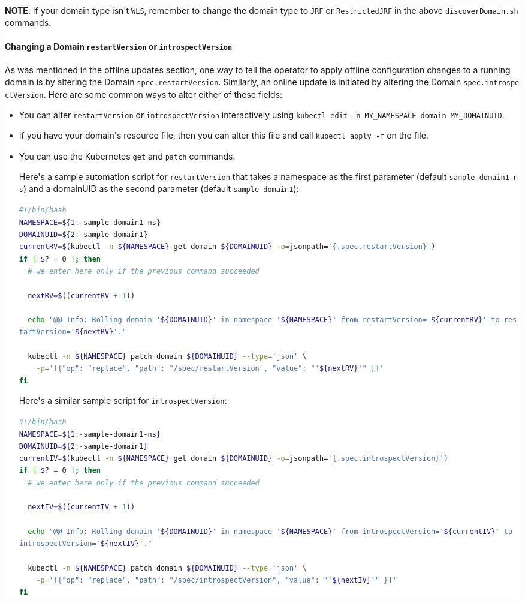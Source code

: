 **NOTE**: If your domain type isn't `WLS`, remember to change the domain type to `JRF` or `RestrictedJRF` in the above `discoverDomain.sh` commands.

#### Changing a Domain `restartVersion` or `introspectVersion`

As was mentioned in the [offline updates](#offline-updates) section, one way to tell the operator to
apply offline configuration changes to a running domain is by altering the Domain
`spec.restartVersion`. Similarly, an [online update](#online-updates) is initiated by altering
the Domain `spec.introspectVersion`. Here are some common ways to alter either of these fields:

 - You can alter `restartVersion` or `introspectVersion` interactively using `kubectl edit -n MY_NAMESPACE domain MY_DOMAINUID`.

 - If you have your domain's resource file, then you can alter this file and call `kubectl apply -f` on the file.

 - You can use the Kubernetes `get` and `patch` commands.

   Here's a sample automation script for `restartVersion`
   that takes a namespace as the first parameter (default `sample-domain1-ns`)
   and a domainUID as the second parameter (default `sample-domain1`):

   ```bash
   #!/bin/bash
   NAMESPACE=${1:-sample-domain1-ns}
   DOMAINUID=${2:-sample-domain1}
   currentRV=$(kubectl -n ${NAMESPACE} get domain ${DOMAINUID} -o=jsonpath='{.spec.restartVersion}')
   if [ $? = 0 ]; then
     # we enter here only if the previous command succeeded

     nextRV=$((currentRV + 1))

     echo "@@ Info: Rolling domain '${DOMAINUID}' in namespace '${NAMESPACE}' from restartVersion='${currentRV}' to restartVersion='${nextRV}'."

     kubectl -n ${NAMESPACE} patch domain ${DOMAINUID} --type='json' \
       -p='[{"op": "replace", "path": "/spec/restartVersion", "value": "'${nextRV}'" }]'
   fi
   ```

   Here's a similar sample script for `introspectVersion`:

   ```bash
   #!/bin/bash
   NAMESPACE=${1:-sample-domain1-ns}
   DOMAINUID=${2:-sample-domain1}
   currentIV=$(kubectl -n ${NAMESPACE} get domain ${DOMAINUID} -o=jsonpath='{.spec.introspectVersion}')
   if [ $? = 0 ]; then
     # we enter here only if the previous command succeeded

     nextIV=$((currentIV + 1))

     echo "@@ Info: Rolling domain '${DOMAINUID}' in namespace '${NAMESPACE}' from introspectVersion='${currentIV}' to introspectVersion='${nextIV}'."

     kubectl -n ${NAMESPACE} patch domain ${DOMAINUID} --type='json' \
       -p='[{"op": "replace", "path": "/spec/introspectVersion", "value": "'${nextIV}'" }]'
   fi
   ```
